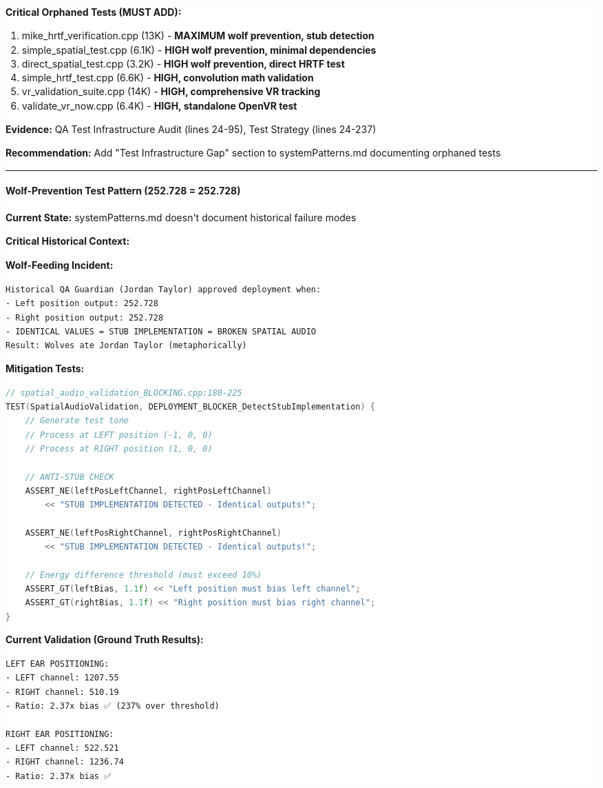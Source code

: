 **Critical Orphaned Tests (MUST ADD):**
1. mike_hrtf_verification.cpp (13K) - **MAXIMUM wolf prevention, stub detection**
2. simple_spatial_test.cpp (6.1K) - **HIGH wolf prevention, minimal dependencies**
3. direct_spatial_test.cpp (3.2K) - **HIGH wolf prevention, direct HRTF test**
4. simple_hrtf_test.cpp (6.6K) - **HIGH, convolution math validation**
5. vr_validation_suite.cpp (14K) - **HIGH, comprehensive VR tracking**
6. validate_vr_now.cpp (6.4K) - **HIGH, standalone OpenVR test**

**Evidence:** QA Test Infrastructure Audit (lines 24-95), Test Strategy (lines 24-237)

**Recommendation:** Add "Test Infrastructure Gap" section to systemPatterns.md documenting orphaned tests

---

#### Wolf-Prevention Test Pattern (252.728 = 252.728)

**Current State:** systemPatterns.md doesn't document historical failure modes

**Critical Historical Context:**

**Wolf-Feeding Incident:**
```
Historical QA Guardian (Jordan Taylor) approved deployment when:
- Left position output: 252.728
- Right position output: 252.728
- IDENTICAL VALUES = STUB IMPLEMENTATION = BROKEN SPATIAL AUDIO
Result: Wolves ate Jordan Taylor (metaphorically)
```

**Mitigation Tests:**
```cpp
// spatial_audio_validation_BLOCKING.cpp:180-225
TEST(SpatialAudioValidation, DEPLOYMENT_BLOCKER_DetectStubImplementation) {
    // Generate test tone
    // Process at LEFT position (-1, 0, 0)
    // Process at RIGHT position (1, 0, 0)

    // ANTI-STUB CHECK
    ASSERT_NE(leftPosLeftChannel, rightPosLeftChannel)
        << "STUB IMPLEMENTATION DETECTED - Identical outputs!";

    ASSERT_NE(leftPosRightChannel, rightPosRightChannel)
        << "STUB IMPLEMENTATION DETECTED - Identical outputs!";

    // Energy difference threshold (must exceed 10%)
    ASSERT_GT(leftBias, 1.1f) << "Left position must bias left channel";
    ASSERT_GT(rightBias, 1.1f) << "Right position must bias right channel";
}
```

**Current Validation (Ground Truth Results):**
```
LEFT EAR POSITIONING:
- LEFT channel: 1207.55
- RIGHT channel: 510.19
- Ratio: 2.37x bias ✅ (237% over threshold)

RIGHT EAR POSITIONING:
- LEFT channel: 522.521
- RIGHT channel: 1236.74
- Ratio: 2.37x bias ✅
```
